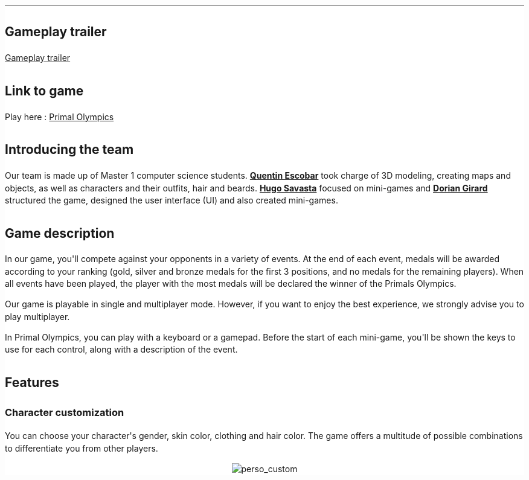 *******

<div id='trailer-du-jeu'></div>

## Gameplay trailer

[Gameplay trailer](https://youtu.be/yUZOyJOSVew)

<div id='lien-du-jeu'></div>

## Link to game
Play here : [Primal Olympics](https://doori4n.itch.io/primal-olympics)

<div id='présentation-de-léquipe'></div>

## Introducing the team
Our team is made up of Master 1 computer science students. **[Quentin Escobar](https://github.com/Moustik06)** took charge of 3D modeling, creating maps and objects, as well as characters and their outfits, hair and beards. **[Hugo Savasta](https://github.com/HugoSavasta)** focused on mini-games and **[Dorian Girard](https://github.com/Doori4N/)** structured the game, designed the user interface (UI) and also created mini-games.

<div id='description-du-jeu'></div>

## Game description
In our game, you'll compete against your opponents in a variety of events. At the end of each event, medals will be awarded according to your ranking (gold, silver and bronze medals for the first 3 positions, and no medals for the remaining players). When all events have been played, the player with the most medals will be declared the winner of the Primals Olympics. 


Our game is playable in single and multiplayer mode. However, if you want to enjoy the best experience, we strongly advise you to play multiplayer.

In Primal Olympics, you can play with a keyboard or a gamepad. Before the start of each mini-game, you'll be shown the keys to use for each control, along with a description of the event.

<div id='fonctionnalités'></div>

## Features 

<div id='personnalisation-des-personnages'></div>

### Character customization
You can choose your character's gender, skin color, clothing and hair color. The game offers a multitude of possible combinations to differentiate you from other players.

<p align="center">
  <img src="https://media0.giphy.com/media/v1.Y2lkPTc5MGI3NjExdHZybGI3am1qYWxxMzk3cGhlc2tzcHp5d2c3ejJyNXp5ODFseHVnNSZlcD12MV9pbnRlcm5hbF9naWZfYnlfaWQmY3Q9Zw/61nnHZqzLU0YDMgKip/source.gif" alt="perso_custom" width="600">
</p>

<div id='paramètres'></div>
